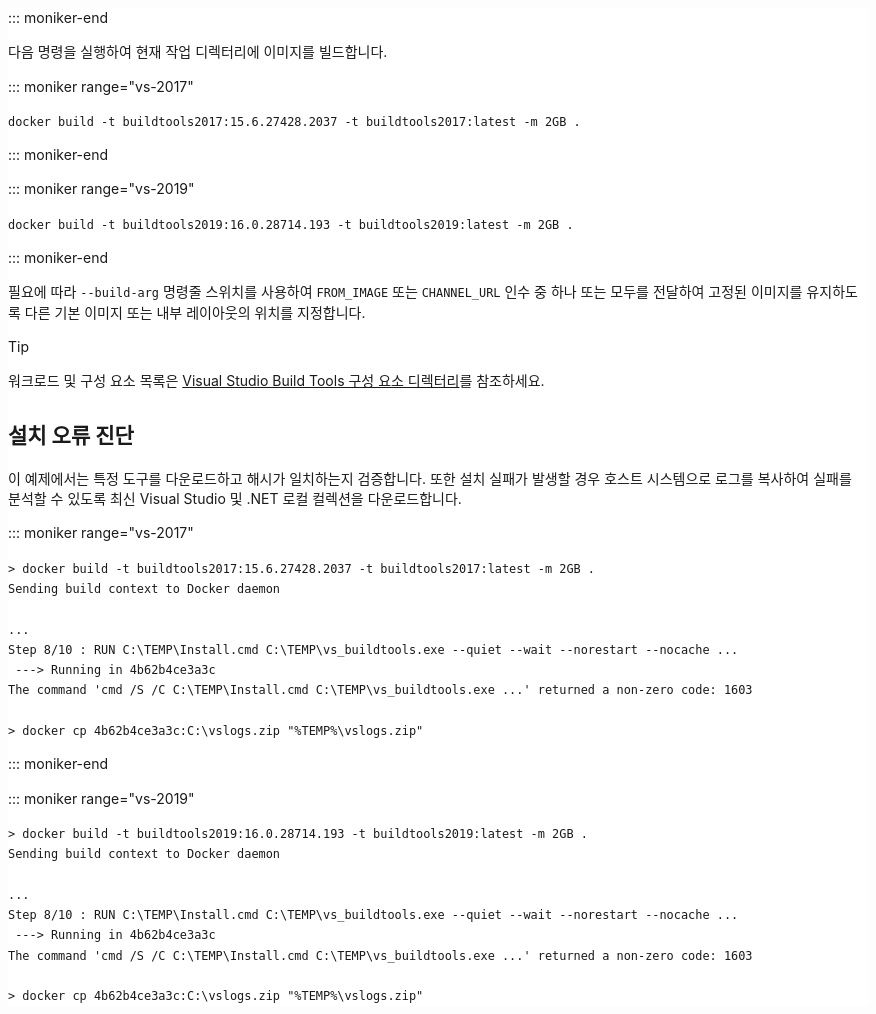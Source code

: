 ::: moniker-end

다음 명령을 실행하여 현재 작업 디렉터리에 이미지를 빌드합니다.

::: moniker range="vs-2017"

```shell
docker build -t buildtools2017:15.6.27428.2037 -t buildtools2017:latest -m 2GB .
```

::: moniker-end

::: moniker range="vs-2019"

```shell
docker build -t buildtools2019:16.0.28714.193 -t buildtools2019:latest -m 2GB .
```

::: moniker-end

필요에 따라 `--build-arg` 명령줄 스위치를 사용하여 `FROM_IMAGE` 또는 `CHANNEL_URL` 인수 중 하나 또는 모두를 전달하여 고정된 이미지를 유지하도록 다른 기본 이미지 또는 내부 레이아웃의 위치를 지정합니다.

   > [!TIP]
   > 워크로드 및 구성 요소 목록은 [Visual Studio Build Tools 구성 요소 디렉터리](workload-component-id-vs-build-tools.md)를 참조하세요.
   >

## <a name="diagnosing-install-failures"></a>설치 오류 진단

이 예제에서는 특정 도구를 다운로드하고 해시가 일치하는지 검증합니다. 또한 설치 실패가 발생할 경우 호스트 시스템으로 로그를 복사하여 실패를 분석할 수 있도록 최신 Visual Studio 및 .NET 로컬 컬렉션을 다운로드합니다.

::: moniker range="vs-2017"

```shell
> docker build -t buildtools2017:15.6.27428.2037 -t buildtools2017:latest -m 2GB .
Sending build context to Docker daemon

...
Step 8/10 : RUN C:\TEMP\Install.cmd C:\TEMP\vs_buildtools.exe --quiet --wait --norestart --nocache ...
 ---> Running in 4b62b4ce3a3c
The command 'cmd /S /C C:\TEMP\Install.cmd C:\TEMP\vs_buildtools.exe ...' returned a non-zero code: 1603

> docker cp 4b62b4ce3a3c:C:\vslogs.zip "%TEMP%\vslogs.zip"
```

::: moniker-end

::: moniker range="vs-2019"

```shell
> docker build -t buildtools2019:16.0.28714.193 -t buildtools2019:latest -m 2GB .
Sending build context to Docker daemon

...
Step 8/10 : RUN C:\TEMP\Install.cmd C:\TEMP\vs_buildtools.exe --quiet --wait --norestart --nocache ...
 ---> Running in 4b62b4ce3a3c
The command 'cmd /S /C C:\TEMP\Install.cmd C:\TEMP\vs_buildtools.exe ...' returned a non-zero code: 1603

> docker cp 4b62b4ce3a3c:C:\vslogs.zip "%TEMP%\vslogs.zip"
```
